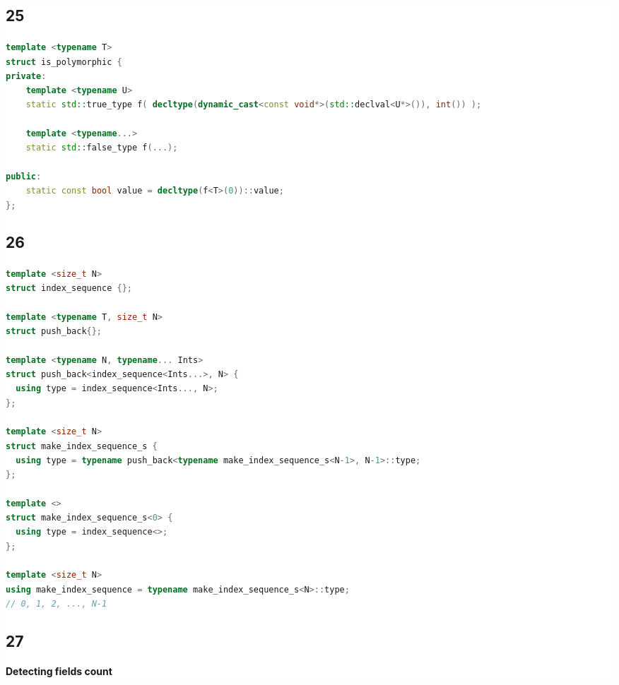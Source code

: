 ## 25

```cpp
template <typename T>
struct is_polymorphic {
private:
    template <typename U>
    static std::true_type f( decltype(dynamic_cast<const void*>(std::declval<U*>()), int()) );

    template <typename...>
    static std::false_type f(...);

public:
    static const bool value = decltype(f<T>(0))::value;
};
```



## 26

```cpp
template <size_t N>
struct index_sequence {};

template <typename T, size_t N>
struct push_back{};

template <typename N, typename... Ints>
struct push_back<index_sequence<Ints...>, N> {
  using type = index_sequence<Ints..., N>;
};

template <size_t N>
struct make_index_sequence_s {
  using type = typename push_back<typename make_index_sequence_s<N-1>, N-1>::type;
};

template <>
struct make_index_sequence_s<0> {
  using type = index_sequence<>;
};

template <size_t N>
using make_index_sequence = typename make_index_sequence_s<N>::type;
// 0, 1, 2, ..., N-1 
```

## 27

**Detecting fields count**
